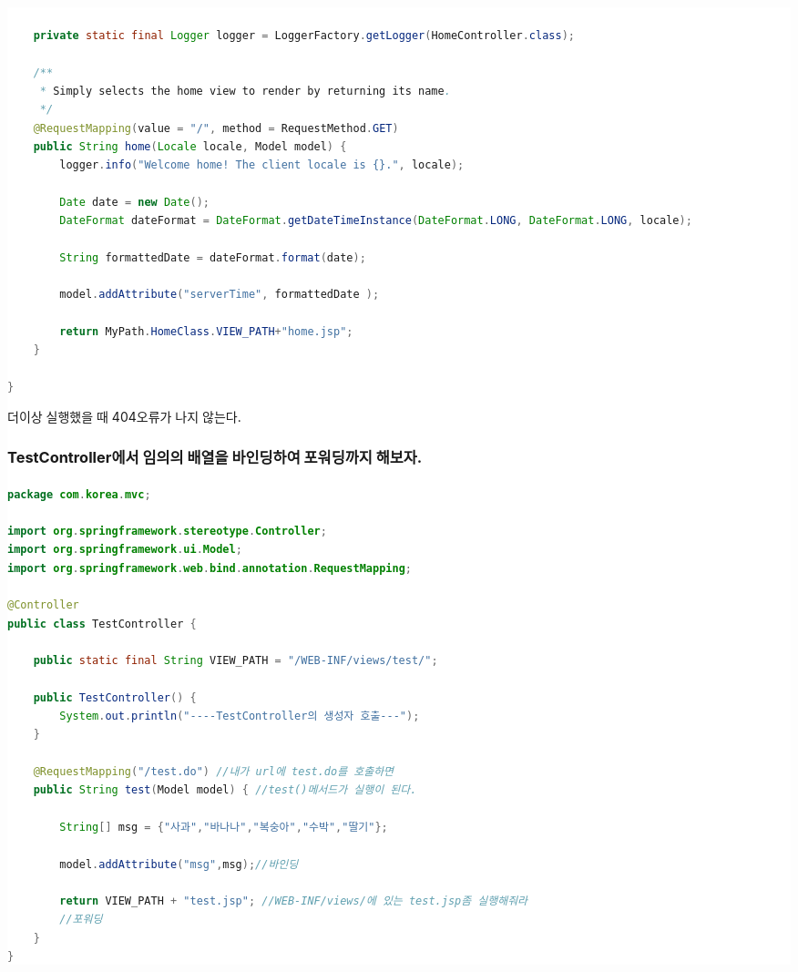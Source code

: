 ```java
	
	private static final Logger logger = LoggerFactory.getLogger(HomeController.class);
	
	/**
	 * Simply selects the home view to render by returning its name.
	 */
	@RequestMapping(value = "/", method = RequestMethod.GET)
	public String home(Locale locale, Model model) {
		logger.info("Welcome home! The client locale is {}.", locale);
		
		Date date = new Date();
		DateFormat dateFormat = DateFormat.getDateTimeInstance(DateFormat.LONG, DateFormat.LONG, locale);
		
		String formattedDate = dateFormat.format(date);
		
		model.addAttribute("serverTime", formattedDate );
		
		return MyPath.HomeClass.VIEW_PATH+"home.jsp";
	}
	
}

```

더이상 실행했을 때 404오류가 나지 않는다.

### TestController에서 임의의 배열을 바인딩하여 포워딩까지 해보자.
```java
package com.korea.mvc;

import org.springframework.stereotype.Controller;
import org.springframework.ui.Model;
import org.springframework.web.bind.annotation.RequestMapping;

@Controller
public class TestController {
	
	public static final String VIEW_PATH = "/WEB-INF/views/test/";

	public TestController() {
		System.out.println("----TestController의 생성자 호출---");
	}
	
	@RequestMapping("/test.do") //내가 url에 test.do를 호출하면
	public String test(Model model) { //test()메서드가 실행이 된다.
		
		String[] msg = {"사과","바나나","복숭아","수박","딸기"};
		
		model.addAttribute("msg",msg);//바인딩
		
		return VIEW_PATH + "test.jsp"; //WEB-INF/views/에 있는 test.jsp좀 실행해줘라
		//포워딩
	}
}

```
